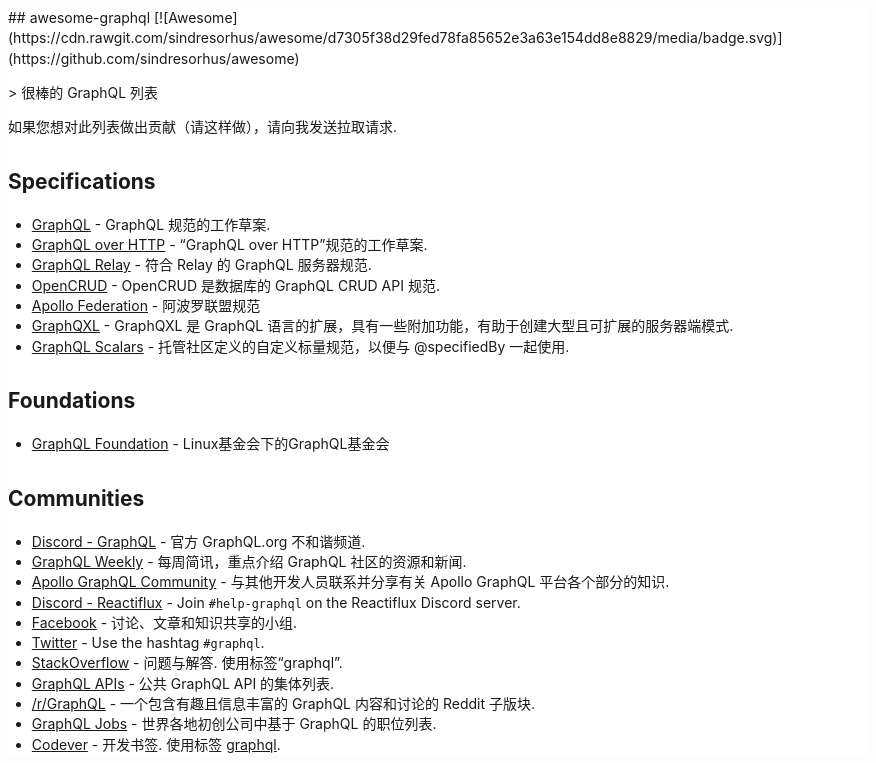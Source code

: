 <div class="github-widget" data-repo="chentsulin/awesome-graphql"></div>
## awesome-graphql [![Awesome](https://cdn.rawgit.com/sindresorhus/awesome/d7305f38d29fed78fa85652e3a63e154dd8e8829/media/badge.svg)](https://github.com/sindresorhus/awesome)

&gt; 很棒的 GraphQL 列表

如果您想对此列表做出贡献（请这样做），请向我发送拉取请求.







<a name="spec" />

## Specifications

- [GraphQL](https://github.com/graphql/graphql-spec) - GraphQL 规范的工作草案.
- [GraphQL over HTTP](https://github.com/graphql/graphql-over-http) - “GraphQL over HTTP”规范的工作草案.
- [GraphQL Relay](https://relay.dev/docs/guides/graphql-server-specification/) - 符合 Relay 的 GraphQL 服务器规范.
- [OpenCRUD](https://github.com/opencrud/opencrud) - OpenCRUD 是数据库的 GraphQL CRUD API 规范.
- [Apollo Federation](https://www.apollographql.com/docs/federation/federation-spec/) - 阿波罗联盟规范
- [GraphQXL](https://gabotechs.github.io/graphqxl/) - GraphQXL 是 GraphQL 语言的扩展，具有一些附加功能，有助于创建大型且可扩展的服务器端模式.
- [GraphQL Scalars](https://www.graphql-scalars.com/) - 托管社区定义的自定义标量规范，以便与 @specifiedBy 一起使用.

<a name="foundation" />

## Foundations

- [GraphQL Foundation](https://graphql.org/foundation/) - Linux基金会下的GraphQL基金会

<a name="community" />

## Communities

- [Discord - GraphQL](https://discord.graphql.org/) - 官方 GraphQL.org 不和谐频道.
- [GraphQL Weekly](https://www.graphqlweekly.com/) - 每周简讯，重点介绍 GraphQL 社区的资源和新闻.
- [Apollo GraphQL Community](https://community.apollographql.com/) - 与其他开发人员联系并分享有关 Apollo GraphQL 平台各个部分的知识.
- [Discord - Reactiflux](http://join.reactiflux.com/) - Join `#help-graphql` on the Reactiflux Discord server.
- [Facebook](https://www.facebook.com/groups/795330550572866/) - 讨论、文章和知识共享的小组.
- [Twitter](https://twitter.com/search?q=%23GraphQL) - Use the hashtag `#graphql`.
- [StackOverflow](https://stackoverflow.com/questions/tagged/graphql)  - 问题与解答. 使用标签“graphql”.
- [GraphQL APIs](https://github.com/APIs-guru/graphql-apis) - 公共 GraphQL API 的集体列表.
- [/r/GraphQL](https://old.reddit.com/r/graphql/) - 一个包含有趣且信息丰富的 GraphQL 内容和讨论的 Reddit 子版块.
- [GraphQL Jobs](https://graphql.jobs) - 世界各地初创公司中基于 GraphQL 的职位列表.
- [Codever](https://www.codever.land/search?q=graphql)  - 开发书签. 使用标签 [graphql](https://www.codever.land/bookmarks/t/graphql).

<a name="meetup" />
